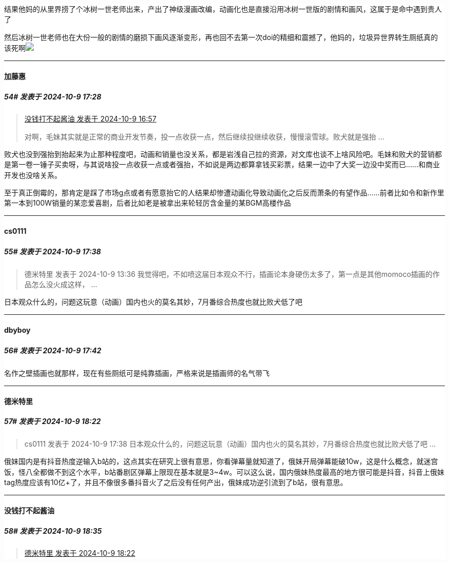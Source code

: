 结果他妈的从里界捞了个冰树一世老师出来，产出了神级漫画改编，动画化也是直接沿用冰树一世版的剧情和画风，这属于是命中遇到贵人了

然后冰树一世老师也在大份一般的剧情的磨损下画风逐渐变形，再也回不去第一次doi的精细和震撼了，他妈的，垃圾异世界转生厕纸真的该死啊<img src="https://static.saraba1st.com/image/smiley/face2017/139.png" referrerpolicy="no-referrer">


*****

####  加藤惠  
##### 54#       发表于 2024-10-9 17:28

<blockquote><a href="httphttps://bbs.saraba1st.com/2b/forum.php?mod=redirect&amp;goto=findpost&amp;pid=66409041&amp;ptid=2202459" target="_blank">没钱打不起酱油 发表于 2024-10-9 16:57</a>

对啊，毛妹其实就是正常的商业开发节奏，投一点收获一点，然后继续投继续收获，慢慢滚雪球。败犬就是强抬 ...</blockquote>
败犬也没到强抬到抬起来为止那种程度吧，动画和销量也没关系，都是岩浅自己拉的资源，对文库也谈不上啥风险吧。毛妹和败犬的营销都是第一卷一锤子买卖呀，与其说啥投一点收获一点或者强抬，不如说是两边都算拿钱买彩票，结果一边中了大奖一边没中奖而已……和商业开发也没啥关系。

至于真正倒霉的，那肯定是踩了市场g点或者有愿意抬它的人结果却惨遭动画化导致动画化之后反而萧条的有望作品……前者比如令和新作里第一本到100W销量的某恋爱喜剧，后者比如老是被拿出来轮轻厉含金量的某BGM高楼作品


*****

####  cs0111  
##### 55#       发表于 2024-10-9 17:38

<blockquote>德米特里 发表于 2024-10-9 13:36
我觉得吧，不如喷这届日本观众不行，插画论本身硬伤太多了，第一点是其他momoco插画的作品怎么没火成这样， ...</blockquote>
日本观众什么的，问题这玩意（动画）国内也火的莫名其妙，7月番综合热度也就比败犬低了吧

*****

####  dbyboy  
##### 56#       发表于 2024-10-9 17:42

名作之壁插画也就那样，现在有些厕纸可是纯靠插画，严格来说是插画师的名气带飞


*****

####  德米特里  
##### 57#       发表于 2024-10-9 18:22

<blockquote>cs0111 发表于 2024-10-9 17:38
日本观众什么的，问题这玩意（动画）国内也火的莫名其妙，7月番综合热度也就比败犬低了吧 ...</blockquote>
俄妹国内是有抖音热度逆输入b站的，这点其实在研究上很有意思，你看弹幕量就知道了，俄妹开局弹幕能破10w，这是什么概念，就迷宫饭，怪八全都做不到这个水平，b站番剧区弹幕上限现在基本就是3~4w。可以这么说，国内俄妹热度最高的地方很可能是抖音，抖音上俄妹tag热度应该有10亿+了，并且不像很多番抖音火了之后没有任何产出，俄妹成功逆引流到了b站，很有意思。


*****

####  没钱打不起酱油  
##### 58#       发表于 2024-10-9 18:35

<blockquote><a href="httphttps://bbs.saraba1st.com/2b/forum.php?mod=redirect&amp;goto=findpost&amp;pid=66409959&amp;ptid=2202459" target="_blank">德米特里 发表于 2024-10-9 18:22</a>
